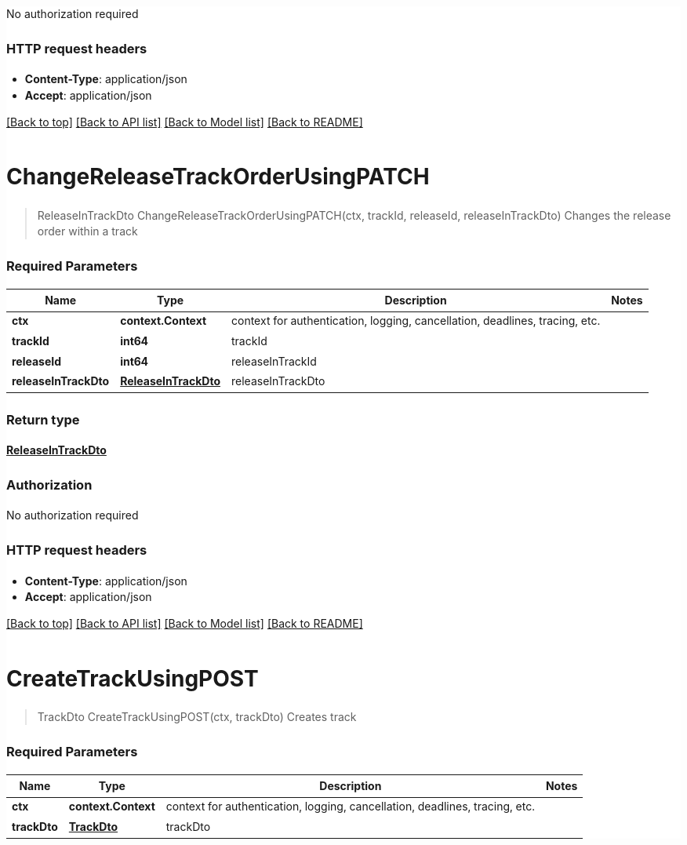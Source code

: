 No authorization required

### HTTP request headers

 - **Content-Type**: application/json
 - **Accept**: application/json

[[Back to top]](#) [[Back to API list]](../README.md#documentation-for-api-endpoints) [[Back to Model list]](../README.md#documentation-for-models) [[Back to README]](../README.md)

# **ChangeReleaseTrackOrderUsingPATCH**
> ReleaseInTrackDto ChangeReleaseTrackOrderUsingPATCH(ctx, trackId, releaseId, releaseInTrackDto)
Changes the release order within a track

### Required Parameters

Name | Type | Description  | Notes
------------- | ------------- | ------------- | -------------
 **ctx** | **context.Context** | context for authentication, logging, cancellation, deadlines, tracing, etc.
  **trackId** | **int64**| trackId | 
  **releaseId** | **int64**| releaseInTrackId | 
  **releaseInTrackDto** | [**ReleaseInTrackDto**](ReleaseInTrackDto.md)| releaseInTrackDto | 

### Return type

[**ReleaseInTrackDto**](ReleaseInTrackDto.md)

### Authorization

No authorization required

### HTTP request headers

 - **Content-Type**: application/json
 - **Accept**: application/json

[[Back to top]](#) [[Back to API list]](../README.md#documentation-for-api-endpoints) [[Back to Model list]](../README.md#documentation-for-models) [[Back to README]](../README.md)

# **CreateTrackUsingPOST**
> TrackDto CreateTrackUsingPOST(ctx, trackDto)
Creates track

### Required Parameters

Name | Type | Description  | Notes
------------- | ------------- | ------------- | -------------
 **ctx** | **context.Context** | context for authentication, logging, cancellation, deadlines, tracing, etc.
  **trackDto** | [**TrackDto**](TrackDto.md)| trackDto | 

